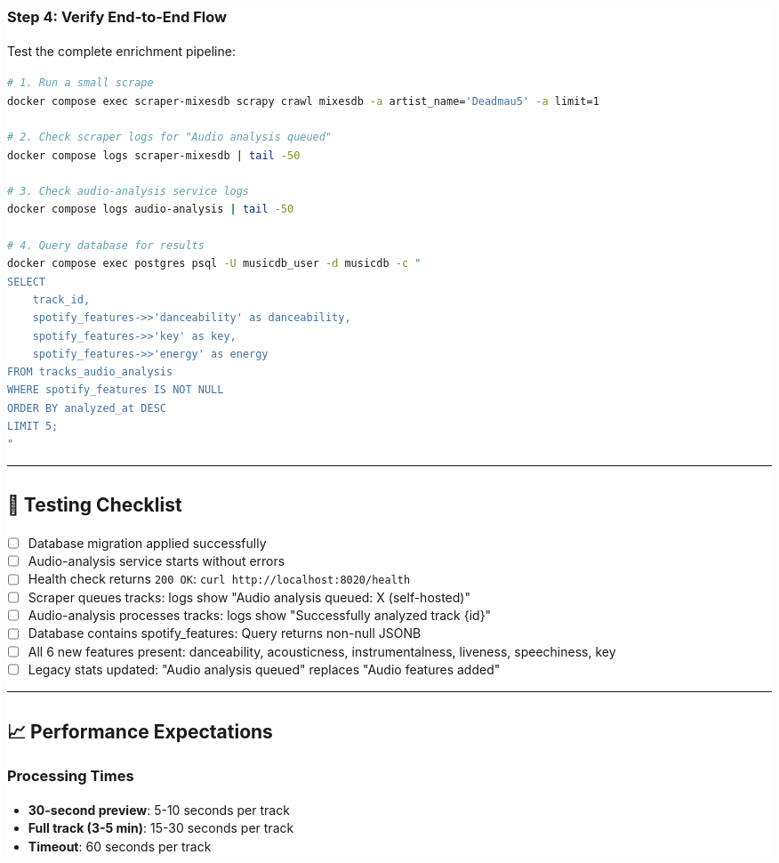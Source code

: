 ### Step 4: Verify End-to-End Flow

Test the complete enrichment pipeline:

```bash
# 1. Run a small scrape
docker compose exec scraper-mixesdb scrapy crawl mixesdb -a artist_name='Deadmau5' -a limit=1

# 2. Check scraper logs for "Audio analysis queued"
docker compose logs scraper-mixesdb | tail -50

# 3. Check audio-analysis service logs
docker compose logs audio-analysis | tail -50

# 4. Query database for results
docker compose exec postgres psql -U musicdb_user -d musicdb -c "
SELECT
    track_id,
    spotify_features->>'danceability' as danceability,
    spotify_features->>'key' as key,
    spotify_features->>'energy' as energy
FROM tracks_audio_analysis
WHERE spotify_features IS NOT NULL
ORDER BY analyzed_at DESC
LIMIT 5;
"
```

---

## 🧪 Testing Checklist

- [ ] Database migration applied successfully
- [ ] Audio-analysis service starts without errors
- [ ] Health check returns `200 OK`: `curl http://localhost:8020/health`
- [ ] Scraper queues tracks: logs show "Audio analysis queued: X (self-hosted)"
- [ ] Audio-analysis processes tracks: logs show "Successfully analyzed track {id}"
- [ ] Database contains spotify_features: Query returns non-null JSONB
- [ ] All 6 new features present: danceability, acousticness, instrumentalness, liveness, speechiness, key
- [ ] Legacy stats updated: "Audio analysis queued" replaces "Audio features added"

---

## 📈 Performance Expectations

### Processing Times
- **30-second preview**: 5-10 seconds per track
- **Full track (3-5 min)**: 15-30 seconds per track
- **Timeout**: 60 seconds per track
